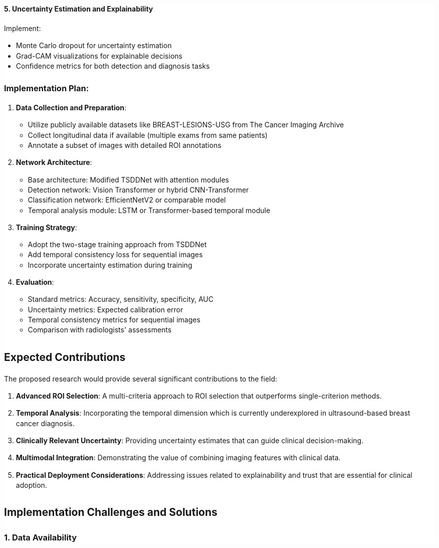 #### 5. Uncertainty Estimation and Explainability

Implement:

- Monte Carlo dropout for uncertainty estimation
- Grad-CAM visualizations for explainable decisions
- Confidence metrics for both detection and diagnosis tasks

### Implementation Plan:

1. **Data Collection and Preparation**:
   - Utilize publicly available datasets like BREAST-LESIONS-USG from The Cancer Imaging Archive
   - Collect longitudinal data if available (multiple exams from same patients)
   - Annotate a subset of images with detailed ROI annotations

2. **Network Architecture**:
   - Base architecture: Modified TSDDNet with attention modules
   - Detection network: Vision Transformer or hybrid CNN-Transformer
   - Classification network: EfficientNetV2 or comparable model
   - Temporal analysis module: LSTM or Transformer-based temporal module

3. **Training Strategy**:
   - Adopt the two-stage training approach from TSDDNet
   - Add temporal consistency loss for sequential images
   - Incorporate uncertainty estimation during training

4. **Evaluation**:
   - Standard metrics: Accuracy, sensitivity, specificity, AUC
   - Uncertainty metrics: Expected calibration error
   - Temporal consistency metrics for sequential images
   - Comparison with radiologists' assessments

## Expected Contributions

The proposed research would provide several significant contributions to the field:

1. **Advanced ROI Selection**: A multi-criteria approach to ROI selection that outperforms single-criterion methods.

2. **Temporal Analysis**: Incorporating the temporal dimension which is currently underexplored in ultrasound-based breast cancer diagnosis.

3. **Clinically Relevant Uncertainty**: Providing uncertainty estimates that can guide clinical decision-making.

4. **Multimodal Integration**: Demonstrating the value of combining imaging features with clinical data.

5. **Practical Deployment Considerations**: Addressing issues related to explainability and trust that are essential for clinical adoption.

## Implementation Challenges and Solutions

### 1. Data Availability
